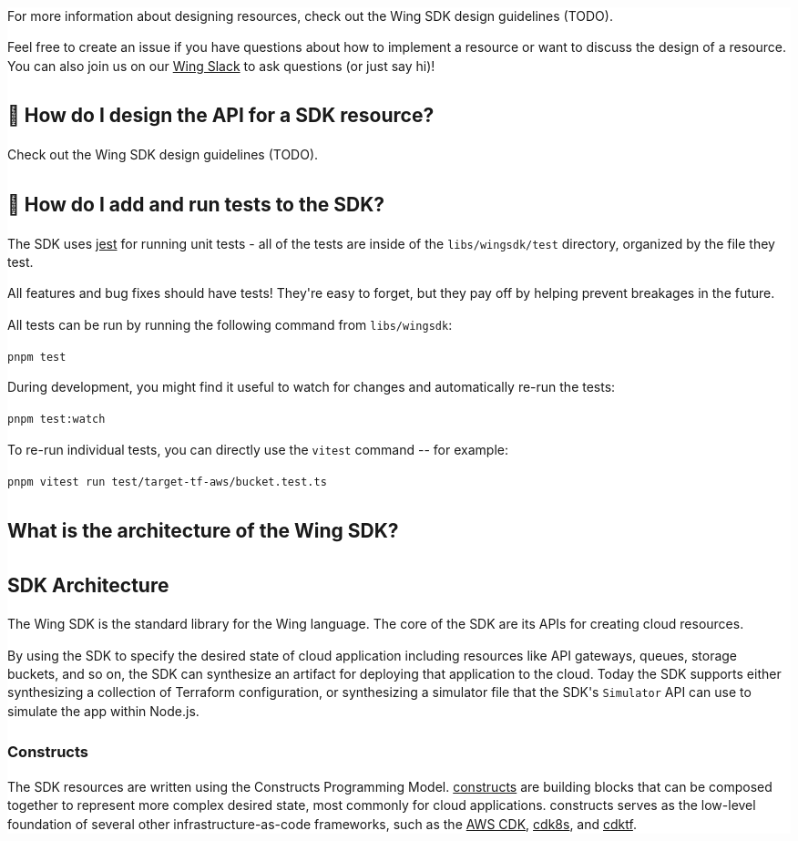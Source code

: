 For more information about designing resources, check out the Wing SDK design guidelines (TODO).

Feel free to create an issue if you have questions about how to implement a resource or want to discuss the design of a resource.
You can also join us on our [Wing Slack] to ask questions (or just say hi)!

[Wing Slack]: https://t.winglang.io/slack

## 🎨 How do I design the API for a SDK resource?

Check out the Wing SDK design guidelines (TODO).

## 🏁 How do I add and run tests to the SDK?

The SDK uses [jest](https://jestjs.io/) for running unit tests - all of the tests are inside of the `libs/wingsdk/test` directory, organized by the file they test.

All features and bug fixes should have tests! They're easy to forget, but they pay off by helping prevent breakages in the future.

All tests can be run by running the following command from `libs/wingsdk`:

```sh
pnpm test
```

During development, you might find it useful to watch for changes and automatically re-run the tests:

```sh
pnpm test:watch
```

To re-run individual tests, you can directly use the `vitest` command -- for example:

```sh
pnpm vitest run test/target-tf-aws/bucket.test.ts
```

## What is the architecture of the Wing SDK?

## SDK Architecture

The Wing SDK is the standard library for the Wing language.
The core of the SDK are its APIs for creating cloud resources.

By using the SDK to specify the desired state of cloud application including resources like API gateways, queues, storage buckets, and so on, the SDK can synthesize an artifact for deploying that application to the cloud.
Today the SDK supports either synthesizing a collection of Terraform configuration, or synthesizing a simulator file that the SDK's `Simulator` API can use to simulate the app within Node.js.

### Constructs

The SDK resources are written using the Constructs Programming Model.
[constructs](https://github.com/aws/constructs) are building blocks that can be composed together to represent more complex desired state, most commonly for cloud applications.
constructs serves as the low-level foundation of several other infrastructure-as-code frameworks, such as the [AWS CDK](https://github.com/aws/aws-cdk), [cdk8s](https://github.com/cdk8s-team/cdk8s), and [cdktf](https://github.com/hashicorp/terraform-cdk).


[CDK for Terraform]: https://github.com/hashicorp/terraform-cdk
[JSII]: https://github.com/aws/jsii
[Projen]: https://github.com/projen/projen